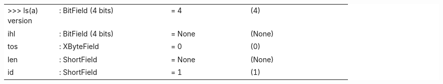 <table width="624">

 <tbody>

  <tr>

   <td width="88">&gt;&gt;&gt; ls(a) version</td>

   <td width="207">: BitField (4 bits)</td>

   <td width="143">= 4</td>

   <td width="186">(4)</td>

  </tr>

  <tr>

   <td width="88">ihl</td>

   <td width="207">: BitField (4 bits)</td>

   <td width="143">= None</td>

   <td width="186">(None)</td>

  </tr>

  <tr>

   <td width="88">tos</td>

   <td width="207">: XByteField</td>

   <td width="143">= 0</td>

   <td width="186">(0)</td>

  </tr>

  <tr>

   <td width="88">len</td>

   <td width="207">: ShortField</td>

   <td width="143">= None</td>

   <td width="186">(None)</td>

  </tr>

  <tr>

   <td width="88">id</td>

   <td width="207">: ShortField</td>

   <td width="143">= 1</td>

   <td width="186">(1)</td>

  </tr>

  <tr>
